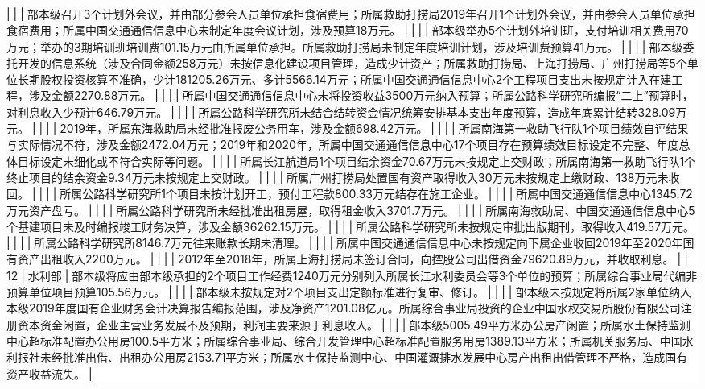 |    |               | 部本级召开3个计划外会议，并由部分参会人员单位承担食宿费用；所属救助打捞局2019年召开1个计划外会议，并由参会人员单位承担食宿费用；所属中国交通通信信息中心未制定年度会议计划，涉及预算18万元。                                                                                                                                                         |
|    |               | 部本级举办5个计划外培训班，支付培训相关费用70万元；举办的3期培训班培训费101.15万元由所属单位承担。所属救助打捞局未制定年度培训计划，涉及培训费预算41万元。                                                                                                                                                                        |
|    |               | 部本级委托开发的信息系统（涉及合同金额258万元）未按信息化建设项目管理，造成少计资产；所属救助打捞局、上海打捞局、广州打捞局等5个单位长期股权投资核算不准确，少计181205.26万元、多计5566.14万元；所属中国交通通信信息中心2个工程项目支出未按规定计入在建工程，涉及金额2270.88万元。                                                                                                    |
|    |               | 所属中国交通通信信息中心未将投资收益3500万元纳入预算；所属公路科学研究所编报“二上”预算时，对利息收入少预计646.79万元。                                                                                                                                                                                          |
|    |               | 所属公路科学研究所未结合结转资金情况统筹安排基本支出年度预算，造成年底累计结转328.09万元。                                                                                                                                                                                                           |
|    |               | 2019年，所属东海救助局未经批准报废公务用车，涉及金额698.42万元。                                                                                                                                                                                                                      |
|    |               | 所属南海第一救助飞行队1个项目绩效自评结果与实际情况不符，涉及金额2472.04万元；2019年和2020年，所属中国交通通信信息中心17个项目存在预算绩效目标设定不完整、年度总体目标设定未细化或不符合实际等问题。                                                                                                                                                |
|    |               | 所属长江航道局1个项目结余资金70.67万元未按规定上交财政；所属南海第一救助飞行队1个终止项目的结余资金9.34万元未按规定上交财政。                                                                                                                                                                                       |
|    |               | 所属广州打捞局处置国有资产取得收入30万元未按规定上缴财政、138万元未收回。                                                                                                                                                                                                                    |
|    |               | 所属公路科学研究所1个项目未按计划开工，预付工程款800.33万元结存在施工企业。                                                                                                                                                                                                                  |
|    |               | 所属中国交通通信信息中心1345.72万元资产盘亏。                                                                                                                                                                                                                                 |
|    |               | 所属公路科学研究所未经批准出租房屋，取得租金收入3701.7万元。                                                                                                                                                                                                                          |
|    |               | 所属南海救助局、中国交通通信信息中心5个基建项目未及时编报竣工财务决算，涉及金额36262.15万元。                                                                                                                                                                                                        |
|    |               | 所属公路科学研究所未按规定审批出版期刊，取得收入419.57万元。                                                                                                                                                                                                                          |
|    |               | 所属公路科学研究所8146.7万元往来账款长期未清理。                                                                                                                                                                                                                                |
|    |               | 所属中国交通通信信息中心未按规定向下属企业收回2019年至2020年国有资产出租收入2200万元。                                                                                                                                                                                                          |
|    |               | 2012年至2018年，所属上海打捞局未签订合同，向控股公司出借资金79620.89万元，并收取利息。                                                                                                                                                                                                        |
| 12 | 水利部           | 部本级将应由部本级承担的2个项目工作经费1240万元分别列入所属长江水利委员会等3个单位的预算；所属综合事业局代编非预算单位项目预算105.56万元。                                                                                                                                                                                |
|    |               | 部本级未按规定对2个项目支出定额标准进行复审、修订。                                                                                                                                                                                                                                 |
|    |               | 部本级未按规定将所属2家单位纳入本级2019年度国有企业财务会计决算报告编报范围，涉及净资产1201.08亿元。所属综合事业局投资的企业中国水权交易所股份有限公司注册资本资金闲置，企业主营业务发展不及预期，利润主要来源于利息收入。                                                                                                                                        |
|    |               | 部本级5005.49平方米办公房产闲置；所属水土保持监测中心超标准配置办公用房100.5平方米；所属综合事业局、综合开发管理中心超标准配置服务用房1389.13平方米；所属机关服务局、中国水利报社未经批准出借、出租办公用房2153.71平方米；所属水土保持监测中心、中国灌溉排水发展中心房产出租出借管理不严格，造成国有资产收益流失。                                                                                     |